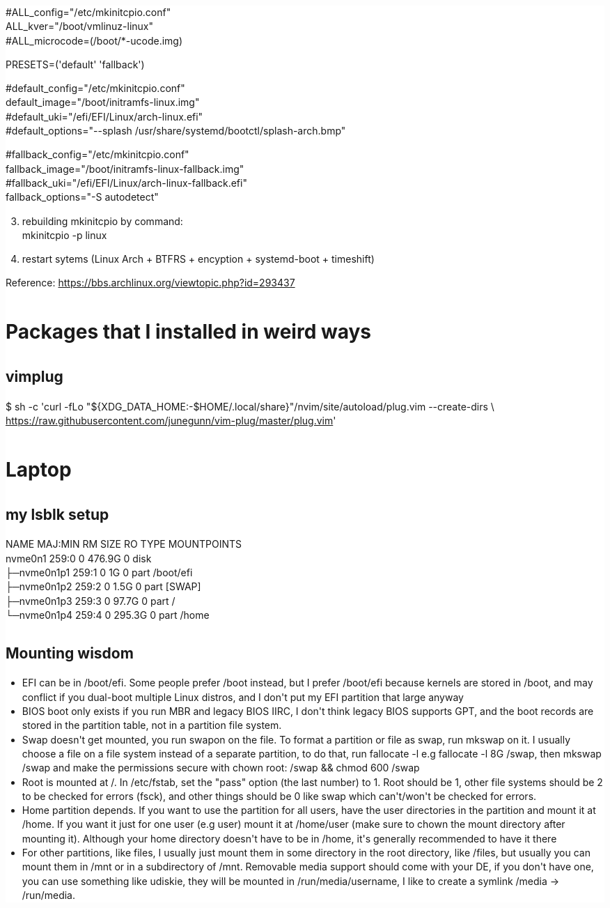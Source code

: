   #ALL_config="/etc/mkinitcpio.conf"  
  ALL_kver="/boot/vmlinuz-linux"  
  #ALL_microcode=(/boot/*-ucode.img)  
    
  PRESETS=('default' 'fallback')  
    
  #default_config="/etc/mkinitcpio.conf"  
  default_image="/boot/initramfs-linux.img"  
  #default_uki="/efi/EFI/Linux/arch-linux.efi"  
  #default_options="--splash /usr/share/systemd/bootctl/splash-arch.bmp"  
    
  #fallback_config="/etc/mkinitcpio.conf"  
  fallback_image="/boot/initramfs-linux-fallback.img"  
  #fallback_uki="/efi/EFI/Linux/arch-linux-fallback.efi"  
  fallback_options="-S autodetect"  
    
  3. rebuilding mkinitcpio by command:  
  mkinitcpio -p linux  
    
  4. restart sytems (Linux Arch + BTFRS + encyption + systemd-boot + timeshift)  
    
  Reference: https://bbs.archlinux.org/viewtopic.php?id=293437  
  

# Packages that I installed in weird ways  
  ## vimplug  
  $ sh -c 'curl -fLo "${XDG_DATA_HOME:-$HOME/.local/share}"/nvim/site/autoload/plug.vim --create-dirs \  
       https://raw.githubusercontent.com/junegunn/vim-plug/master/plug.vim'  
  

# Laptop  
  
  ## my lsblk setup  
  NAME        MAJ:MIN RM   SIZE RO TYPE MOUNTPOINTS  
  nvme0n1     259:0    0 476.9G  0 disk   
  ├─nvme0n1p1 259:1    0     1G  0 part /boot/efi  
  ├─nvme0n1p2 259:2    0   1.5G  0 part [SWAP]  
  ├─nvme0n1p3 259:3    0  97.7G  0 part /  
  └─nvme0n1p4 259:4    0 295.3G  0 part /home  

  ## Mounting wisdom
  - EFI can be in /boot/efi. Some people prefer /boot instead, but I prefer /boot/efi because kernels are stored in /boot, and may conflict if you dual-boot multiple Linux distros, and I don't put my EFI partition that large anyway 
  - BIOS boot only exists if you run MBR and legacy BIOS IIRC, I don't think legacy BIOS supports GPT, and the boot records are stored in the partition table, not in a partition file system. 
  - Swap doesn't get mounted, you run swapon on the file. To format a partition or file as swap, run mkswap on it. I usually choose a file on a file system instead of a separate partition, to do that, run fallocate -l <size> <file> e.g fallocate -l 8G /swap, then mkswap /swap and make the permissions secure with chown root: /swap && chmod 600 /swap 
  - Root is mounted at /. In /etc/fstab, set the "pass" option (the last number) to 1. Root should be 1, other file systems should be 2 to be checked for errors (fsck), and other things should be 0 like swap which can't/won't be checked for errors. 
  - Home partition depends. If you want to use the partition for all users, have the user directories in the partition and mount it at /home. If you want it just for one user (e.g user) mount it at /home/user (make sure to chown the mount directory after mounting it). Although your home directory doesn't have to be in /home, it's generally recommended to have it there 
  - For other partitions, like files, I usually just mount them in some directory in the root directory, like /files, but usually you can mount them in /mnt or in a subdirectory of /mnt. Removable media support should come with your DE, if you don't have one, you can use something like udiskie, they will be mounted in /run/media/username, I like to create a symlink /media → /run/media.
  